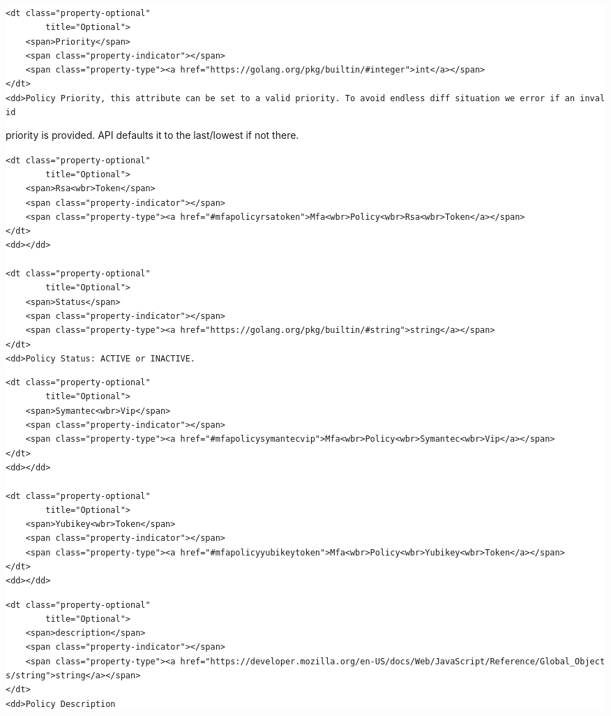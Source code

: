     <dt class="property-optional"
            title="Optional">
        <span>Priority</span>
        <span class="property-indicator"></span>
        <span class="property-type"><a href="https://golang.org/pkg/builtin/#integer">int</a></span>
    </dt>
    <dd>Policy Priority, this attribute can be set to a valid priority. To avoid endless diff situation we error if an invalid
priority is provided. API defaults it to the last/lowest if not there.
</dd>

    <dt class="property-optional"
            title="Optional">
        <span>Rsa<wbr>Token</span>
        <span class="property-indicator"></span>
        <span class="property-type"><a href="#mfapolicyrsatoken">Mfa<wbr>Policy<wbr>Rsa<wbr>Token</a></span>
    </dt>
    <dd></dd>

    <dt class="property-optional"
            title="Optional">
        <span>Status</span>
        <span class="property-indicator"></span>
        <span class="property-type"><a href="https://golang.org/pkg/builtin/#string">string</a></span>
    </dt>
    <dd>Policy Status: ACTIVE or INACTIVE.
</dd>

    <dt class="property-optional"
            title="Optional">
        <span>Symantec<wbr>Vip</span>
        <span class="property-indicator"></span>
        <span class="property-type"><a href="#mfapolicysymantecvip">Mfa<wbr>Policy<wbr>Symantec<wbr>Vip</a></span>
    </dt>
    <dd></dd>

    <dt class="property-optional"
            title="Optional">
        <span>Yubikey<wbr>Token</span>
        <span class="property-indicator"></span>
        <span class="property-type"><a href="#mfapolicyyubikeytoken">Mfa<wbr>Policy<wbr>Yubikey<wbr>Token</a></span>
    </dt>
    <dd></dd>

</dl>




<dl class="resources-properties">

    <dt class="property-optional"
            title="Optional">
        <span>description</span>
        <span class="property-indicator"></span>
        <span class="property-type"><a href="https://developer.mozilla.org/en-US/docs/Web/JavaScript/Reference/Global_Objects/string">string</a></span>
    </dt>
    <dd>Policy Description
</dd>
